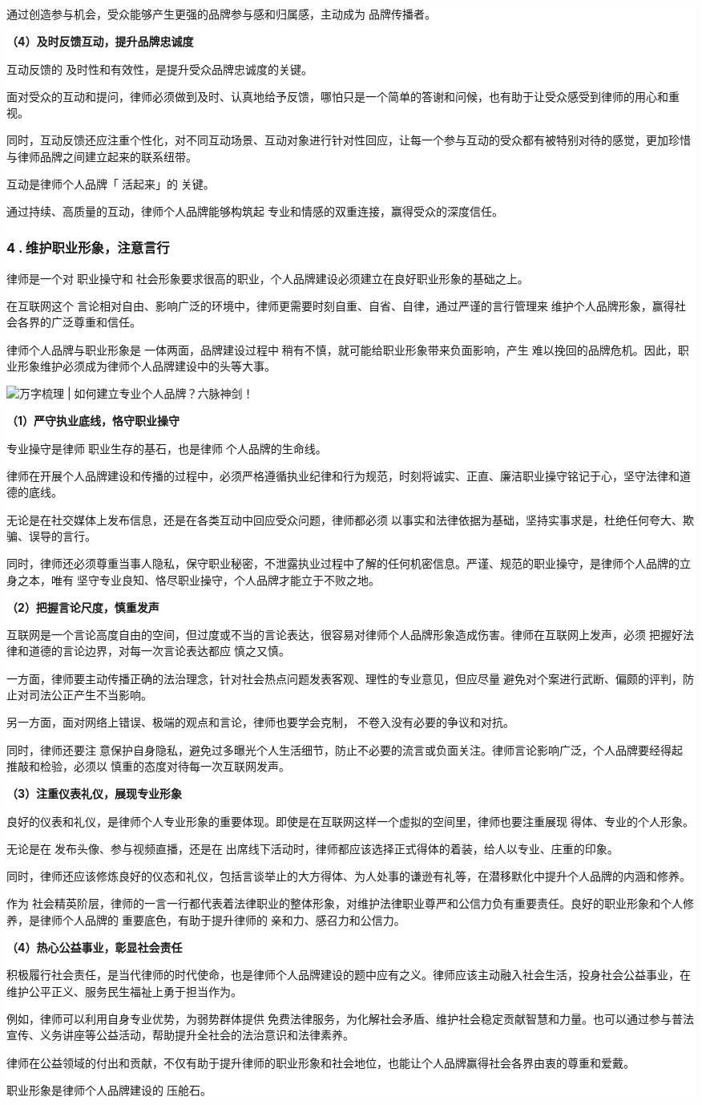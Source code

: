 通过创造参与机会，受众能够产生更强的品牌参与感和归属感，主动成为 品牌传播者。

**（4）及时反馈互动，提升品牌忠诚度**

互动反馈的 及时性和有效性，是提升受众品牌忠诚度的关键。

面对受众的互动和提问，律师必须做到及时、认真地给予反馈，哪怕只是一个简单的答谢和问候，也有助于让受众感受到律师的用心和重视。

同时，互动反馈还应注重个性化，对不同互动场景、互动对象进行针对性回应，让每一个参与互动的受众都有被特别对待的感觉，更加珍惜与律师品牌之间建立起来的联系纽带。

互动是律师个人品牌「 活起来」的 关键。

通过持续、高质量的互动，律师个人品牌能够构筑起 专业和情感的双重连接，赢得受众的深度信任。

### 4 . 维护职业形象，注意言行

律师是一个对 职业操守和 社会形象要求很高的职业，个人品牌建设必须建立在良好职业形象的基础之上。

在互联网这个 言论相对自由、影响广泛的环境中，律师更需要时刻自重、自省、自律，通过严谨的言行管理来 维护个人品牌形象，赢得社会各界的广泛尊重和信任。

律师个人品牌与职业形象是 一体两面，品牌建设过程中 稍有不慎，就可能给职业形象带来负面影响，产生 难以挽回的品牌危机。因此，职业形象维护必须成为律师个人品牌建设中的头等大事。

![万字梳理 | 如何建立专业个人品牌？六脉神剑！](https://proxy-prod.omnivore-image-cache.app/0x0,sVTe4dczX8ZHES0OEsPTwOI7_it58SF7vZbgceDfbn34/https://image.yunyingpai.com/wp/2024/04/5-1713151780.jpeg "万字梳理 | 如何建立专业个人品牌？六脉神剑！")

**（1）严守执业底线，恪守职业操守**

专业操守是律师 职业生存的基石，也是律师 个人品牌的生命线。

律师在开展个人品牌建设和传播的过程中，必须严格遵循执业纪律和行为规范，时刻将诚实、正直、廉洁职业操守铭记于心，坚守法律和道德的底线。

无论是在社交媒体上发布信息，还是在各类互动中回应受众问题，律师都必须 以事实和法律依据为基础，坚持实事求是，杜绝任何夸大、欺骗、误导的言行。

同时，律师还必须尊重当事人隐私，保守职业秘密，不泄露执业过程中了解的任何机密信息。严谨、规范的职业操守，是律师个人品牌的立身之本，唯有 坚守专业良知、恪尽职业操守，个人品牌才能立于不败之地。

**（2）把握言论尺度，慎重发声**

互联网是一个言论高度自由的空间，但过度或不当的言论表达，很容易对律师个人品牌形象造成伤害。律师在互联网上发声，必须 把握好法律和道德的言论边界，对每一次言论表达都应 慎之又慎。

一方面，律师要主动传播正确的法治理念，针对社会热点问题发表客观、理性的专业意见，但应尽量 避免对个案进行武断、偏颇的评判，防止对司法公正产生不当影响。

另一方面，面对网络上错误、极端的观点和言论，律师也要学会克制， 不卷入没有必要的争议和对抗。

同时，律师还要注 意保护自身隐私，避免过多曝光个人生活细节，防止不必要的流言或负面关注。律师言论影响广泛，个人品牌要经得起 推敲和检验，必须以 慎重的态度对待每一次互联网发声。

**（3）注重仪表礼仪，展现专业形象**

良好的仪表和礼仪，是律师个人专业形象的重要体现。即使是在互联网这样一个虚拟的空间里，律师也要注重展现 得体、专业的个人形象。

无论是在 发布头像、参与视频直播，还是在 出席线下活动时，律师都应该选择正式得体的着装，给人以专业、庄重的印象。

同时，律师还应该修炼良好的仪态和礼仪，包括言谈举止的大方得体、为人处事的谦逊有礼等，在潜移默化中提升个人品牌的内涵和修养。

作为 社会精英阶层，律师的一言一行都代表着法律职业的整体形象，对维护法律职业尊严和公信力负有重要责任。良好的职业形象和个人修养，是律师个人品牌的 重要底色，有助于提升律师的 亲和力、感召力和公信力。

**（4）热心公益事业，彰显社会责任**

积极履行社会责任，是当代律师的时代使命，也是律师个人品牌建设的题中应有之义。律师应该主动融入社会生活，投身社会公益事业，在维护公平正义、服务民生福祉上勇于担当作为。

例如，律师可以利用自身专业优势，为弱势群体提供 免费法律服务，为化解社会矛盾、维护社会稳定贡献智慧和力量。也可以通过参与普法宣传、义务讲座等公益活动，帮助提升全社会的法治意识和法律素养。

律师在公益领域的付出和贡献，不仅有助于提升律师的职业形象和社会地位，也能让个人品牌赢得社会各界由衷的尊重和爱戴。

职业形象是律师个人品牌建设的 压舱石。
